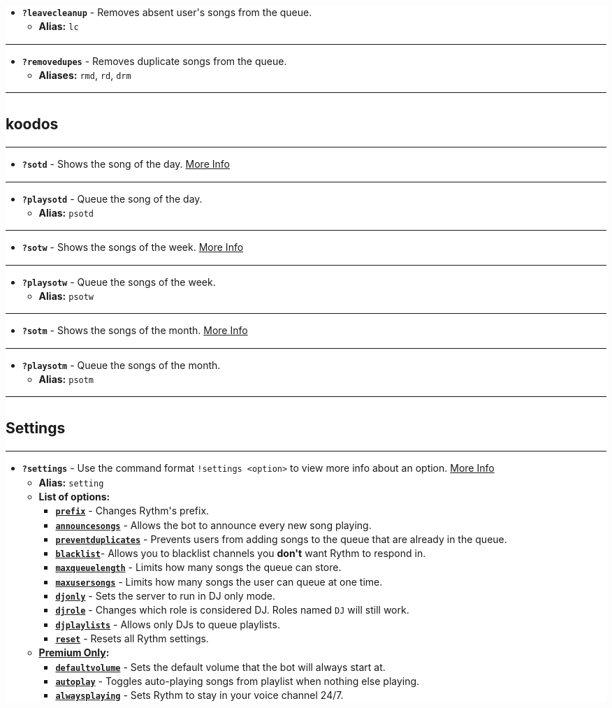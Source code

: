- **`?leavecleanup`** - Removes absent user's songs from the queue.
    - **Alias:** `lc`
---
- **`?removedupes`** - Removes duplicate songs from the queue.
    - **Aliases:** `rmd`, `rd`, `drm`
---

## koodos
---
- **`?sotd`** - Shows the song of the day. [More Info](/koodos#song-of-the-day)
---
- **`?playsotd`** - Queue the song of the day.
    - **Alias:** `psotd`
---
- **`?sotw`** - Shows the songs of the week. [More Info](/koodos#song-of-the-week)
---
- **`?playsotw`** - Queue the songs of the week.
    - **Alias:** `psotw`
---
- **`?sotm`** - Shows the songs of the month. [More Info](/koodos#song-of-the-month)
---
- **`?playsotm`** - Queue the songs of the month.
    - **Alias:** `psotm`
---

## Settings
---
- **`?settings`** - Use the command format `!settings <option>` to view more info about an option. [More Info](/settings)
    - **Alias:** `setting`
    - **List of options:**
      - [**`prefix`**](/settings#prefix) - Changes Rythm's prefix.
      - [**`announcesongs`**](/settings#announce-songs) - Allows the bot to announce every new song playing.
      - [**`preventduplicates`**](/settings#duplicate-song-prevention) - Prevents users from adding songs to the queue that are already in the queue.
      - [**`blacklist`**](/settings#blacklist)- Allows you to blacklist channels you **don't** want Rythm to respond in.
      - [**`maxqueuelength`**](/settings#max-queue-length) - Limits how many songs the queue can store.
      - [**`maxusersongs`**](/settings#max-user-songs) - Limits how many songs the user can queue at one time.
      - [**`djonly`**](/settings#dj-only-mode) - Sets the server to run in DJ only mode.
      - [**`djrole`**](/settings#dj-role) - Changes which role is considered DJ. Roles named `DJ` will still work.
      - [**`djplaylists`**](/settings#dj-only-playlists) - Allows only DJs to queue playlists.
      - [**`reset`**](/settings#reset) - Resets all Rythm settings.
    - **[Premium Only](https://rythm.fm/premium):**
      - [**`defaultvolume`**](/settings#default-volume) - Sets the default volume that the bot will always start at.
      - [**`autoplay`**](/settings#autoplay) - Toggles auto-playing songs from playlist when nothing else playing.
      - [**`alwaysplaying`**](/settings#always-playing) - Sets Rythm to stay in your voice channel 24/7.

